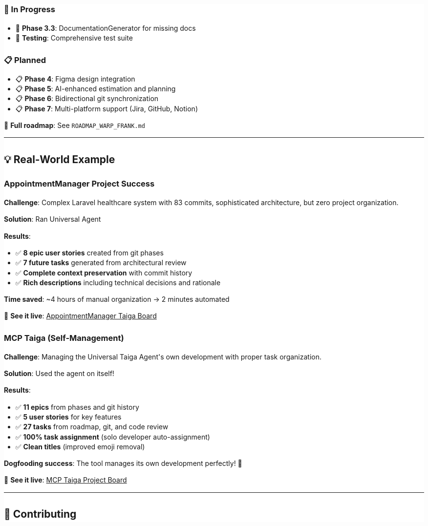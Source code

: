 ### **🚧 In Progress**
- 🚧 **Phase 3.3**: DocumentationGenerator for missing docs
- 🚧 **Testing**: Comprehensive test suite

### **📋 Planned**
- 📋 **Phase 4**: Figma design integration
- 📋 **Phase 5**: AI-enhanced estimation and planning
- 📋 **Phase 6**: Bidirectional git synchronization
- 📋 **Phase 7**: Multi-platform support (Jira, GitHub, Notion)

📖 **Full roadmap**: See `ROADMAP_WARP_FRANK.md`

---

## 💡 **Real-World Example**

### **AppointmentManager Project Success**

**Challenge**: Complex Laravel healthcare system with 83 commits, sophisticated architecture, but zero project organization.

**Solution**: Ran Universal Agent

**Results**:
- ✅ **8 epic user stories** created from git phases
- ✅ **7 future tasks** generated from architectural review
- ✅ **Complete context preservation** with commit history
- ✅ **Rich descriptions** including technical decisions and rationale

**Time saved**: ~4 hours of manual organization → 2 minutes automated

🔗 **See it live**: [AppointmentManager Taiga Board](https://tree.taiga.io/project/frankpulido-appointment-manager/)

### **MCP Taiga (Self-Management)**

**Challenge**: Managing the Universal Taiga Agent's own development with proper task organization.

**Solution**: Used the agent on itself!

**Results**:
- ✅ **11 epics** from phases and git history
- ✅ **5 user stories** for key features  
- ✅ **27 tasks** from roadmap, git, and code review
- ✅ **100% task assignment** (solo developer auto-assignment)
- ✅ **Clean titles** (improved emoji removal)

**Dogfooding success**: The tool manages its own development perfectly! 🎊

🔗 **See it live**: [MCP Taiga Project Board](https://tree.taiga.io/project/frankpulido-mcp-taiga/)

---

## 🤝 **Contributing**
